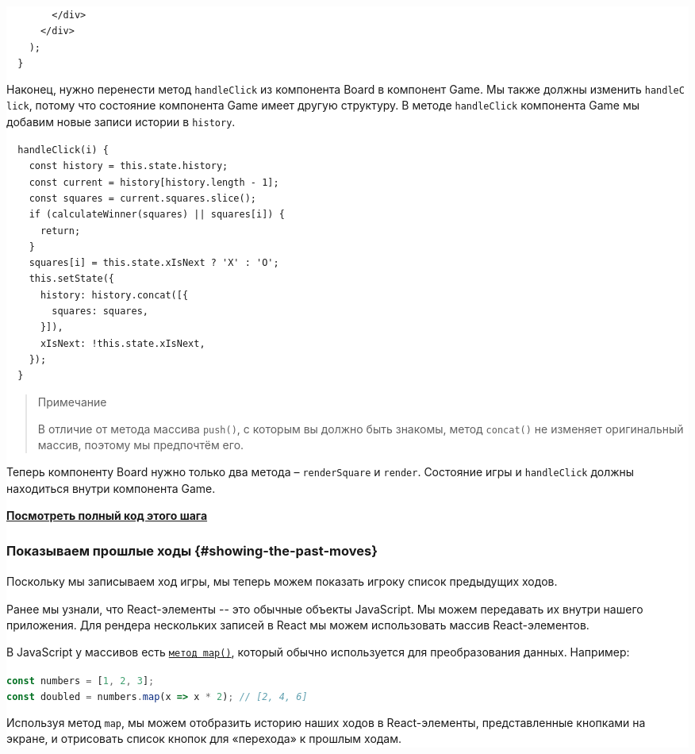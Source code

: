 ```js{1-4}
        </div>
      </div>
    );
  }
```

Наконец, нужно перенести метод `handleClick` из компонента Board в компонент Game. Мы также должны изменить `handleClick`, потому что состояние компонента Game имеет другую структуру. В методе `handleClick` компонента Game мы добавим новые записи истории в `history`.

```javascript{2-4,10-12}
  handleClick(i) {
    const history = this.state.history;
    const current = history[history.length - 1];
    const squares = current.squares.slice();
    if (calculateWinner(squares) || squares[i]) {
      return;
    }
    squares[i] = this.state.xIsNext ? 'X' : 'O';
    this.setState({
      history: history.concat([{
        squares: squares,
      }]),
      xIsNext: !this.state.xIsNext,
    });
  }
```

>Примечание
>
>В отличие от метода массива `push()`, с которым вы должно быть знакомы, метод `concat()` не изменяет оригинальный массив, поэтому мы предпочтём его.

Теперь компоненту Board нужно только два метода – `renderSquare` и `render`. Состояние игры и `handleClick` должны находиться внутри компонента Game.

**[Посмотреть полный код этого шага](https://codepen.io/gaearon/pen/EmmOqJ?editors=0010)**

### Показываем прошлые ходы {#showing-the-past-moves}

Поскольку мы записываем ход игры, мы теперь можем показать игроку список предыдущих ходов.

Ранее мы узнали, что React-элементы -- это обычные объекты JavaScript. Мы можем передавать их внутри нашего приложения. Для рендера нескольких записей в React мы можем использовать массив React-элементов.

В JavaScript у массивов есть [`метод map()`](https://developer.mozilla.org/ru/docs/Web/JavaScript/Reference/Global_Objects/Array/map), который обычно используется для преобразования данных. Например:

```js
const numbers = [1, 2, 3];
const doubled = numbers.map(x => x * 2); // [2, 4, 6]
```

Используя метод `map`, мы можем отобразить историю наших ходов в React-элементы, представленные кнопками на экране, и отрисовать список кнопок для «перехода» к прошлым ходам.
